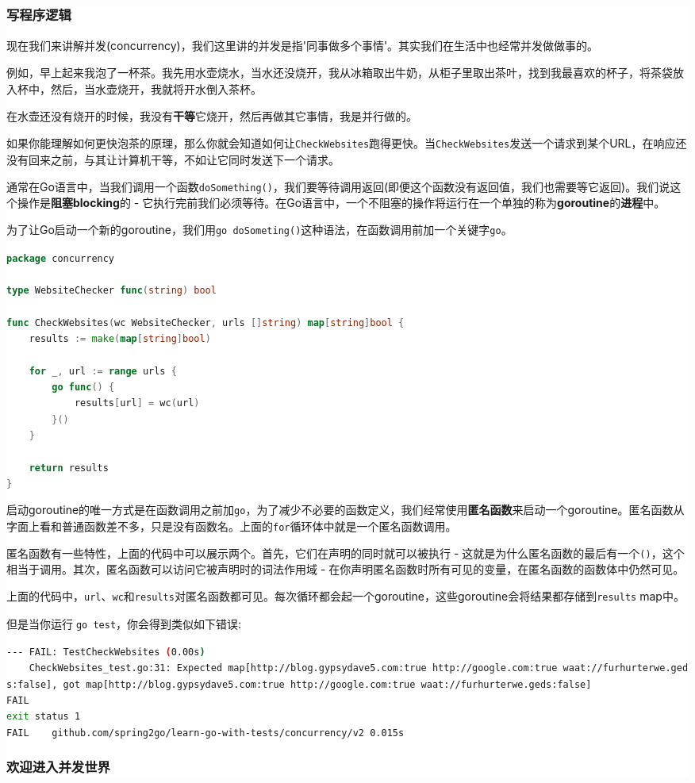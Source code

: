 ### 写程序逻辑

现在我们来讲解并发(concurrency)，我们这里讲的并发是指'同事做多个事情'。其实我们在生活中也经常并发做做事的。

例如，早上起来我泡了一杯茶。我先用水壶烧水，当水还没烧开，我从冰箱取出牛奶，从柜子里取出茶叶，找到我最喜欢的杯子，将茶袋放入杯中，然后，当水壶烧开，我就将开水倒入茶杯。

在水壶还没有烧开的时候，我没有**干等**它烧开，然后再做其它事情，我是并行做的。

如果你能理解如何更快泡茶的原理，那么你就会知道如何让`CheckWebsites`跑得更快。当`CheckWebsites`发送一个请求到某个URL，在响应还没有回来之前，与其让计算机干等，不如让它同时发送下一个请求。

通常在Go语言中，当我们调用一个函数`doSomething()`，我们要等待调用返回(即便这个函数没有返回值，我们也需要等它返回)。我们说这个操作是**阻塞blocking**的 - 它执行完前我们必须等待。在Go语言中，一个不阻塞的操作将运行在一个单独的称为**goroutine**的**进程**中。

为了让Go启动一个新的goroutine，我们用`go doSometing()`这种语法，在函数调用前加一个关键字`go`。

```go
package concurrency

type WebsiteChecker func(string) bool

func CheckWebsites(wc WebsiteChecker, urls []string) map[string]bool {
    results := make(map[string]bool)

    for _, url := range urls {
        go func() {
            results[url] = wc(url)
        }()
    }

    return results
}
```

启动goroutine的唯一方式是在函数调用之前加`go`，为了减少不必要的函数定义，我们经常使用**匿名函数**来启动一个goroutine。匿名函数从字面上看和普通函数差不多，只是没有函数名。上面的`for`循环体中就是一个匿名函数调用。

匿名函数有一些特性，上面的代码中可以展示两个。首先，它们在声明的同时就可以被执行 - 这就是为什么匿名函数的最后有一个`()`，这个相当于调用。其次，匿名函数可以访问它被声明时的词法作用域 - 在你声明匿名函数时所有可见的变量，在匿名函数的函数体中仍然可见。

上面的代码中，`url`、`wc`和`results`对匿名函数都可见。每次循环都会起一个goroutine，这些goroutine会将结果都存储到`results` map中。

但是当你运行 `go test`，你会得到类似如下错误:

```sh
--- FAIL: TestCheckWebsites (0.00s)
    CheckWebsites_test.go:31: Expected map[http://blog.gypsydave5.com:true http://google.com:true waat://furhurterwe.geds:false], got map[http://blog.gypsydave5.com:true http://google.com:true waat://furhurterwe.geds:false]
FAIL
exit status 1
FAIL    github.com/spring2go/learn-go-with-tests/concurrency/v2 0.015s

```

### 欢迎进入并发世界


[DI]: dependency-injection.md
[wrf]: http://wiki.c2.com/?MakeItWorkMakeItRightMakeItFast
[godoc_race_detector]: https://blog.golang.org/race-detector
[popt]: http://wiki.c2.com/?PrematureOptimization